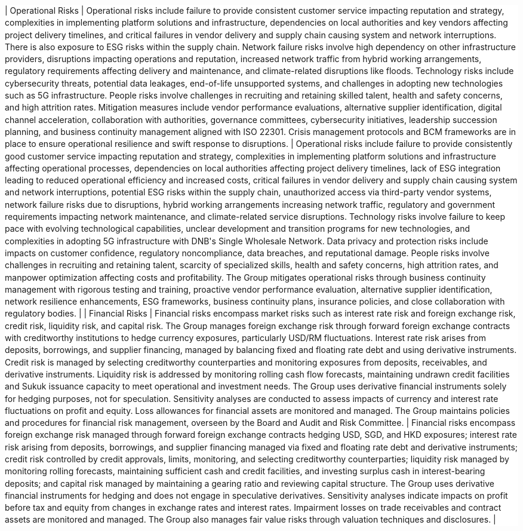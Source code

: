 | Operational Risks | Operational risks include failure to provide consistent customer service impacting reputation and strategy, complexities in implementing platform solutions and infrastructure, dependencies on local authorities and key vendors affecting project delivery timelines, and critical failures in vendor delivery and supply chain causing system and network interruptions. There is also exposure to ESG risks within the supply chain. Network failure risks involve high dependency on other infrastructure providers, disruptions impacting operations and reputation, increased network traffic from hybrid working arrangements, regulatory requirements affecting delivery and maintenance, and climate-related disruptions like floods. Technology risks include cybersecurity threats, potential data leakages, end-of-life unsupported systems, and challenges in adopting new technologies such as 5G infrastructure. People risks involve challenges in recruiting and retaining skilled talent, health and safety concerns, and high attrition rates. Mitigation measures include vendor performance evaluations, alternative supplier identification, digital channel acceleration, collaboration with authorities, governance committees, cybersecurity initiatives, leadership succession planning, and business continuity management aligned with ISO 22301. Crisis management protocols and BCM frameworks are in place to ensure operational resilience and swift response to disruptions. | Operational risks include failure to provide consistently good customer service impacting reputation and strategy, complexities in implementing platform solutions and infrastructure affecting operational processes, dependencies on local authorities affecting project delivery timelines, lack of ESG integration leading to reduced operational efficiency and increased costs, critical failures in vendor delivery and supply chain causing system and network interruptions, potential ESG risks within the supply chain, unauthorized access via third-party vendor systems, network failure risks due to disruptions, hybrid working arrangements increasing network traffic, regulatory and government requirements impacting network maintenance, and climate-related service disruptions. Technology risks involve failure to keep pace with evolving technological capabilities, unclear development and transition programs for new technologies, and complexities in adopting 5G infrastructure with DNB's Single Wholesale Network. Data privacy and protection risks include impacts on customer confidence, regulatory noncompliance, data breaches, and reputational damage. People risks involve challenges in recruiting and retaining talent, scarcity of specialized skills, health and safety concerns, high attrition rates, and manpower optimization affecting costs and profitability. The Group mitigates operational risks through business continuity management with rigorous testing and training, proactive vendor performance evaluation, alternative supplier identification, network resilience enhancements, ESG frameworks, business continuity plans, insurance policies, and close collaboration with regulatory bodies. |
| Financial Risks | Financial risks encompass market risks such as interest rate risk and foreign exchange risk, credit risk, liquidity risk, and capital risk. The Group manages foreign exchange risk through forward foreign exchange contracts with creditworthy institutions to hedge currency exposures, particularly USD/RM fluctuations. Interest rate risk arises from deposits, borrowings, and supplier financing, managed by balancing fixed and floating rate debt and using derivative instruments. Credit risk is managed by selecting creditworthy counterparties and monitoring exposures from deposits, receivables, and derivative instruments. Liquidity risk is addressed by monitoring rolling cash flow forecasts, maintaining undrawn credit facilities and Sukuk issuance capacity to meet operational and investment needs. The Group uses derivative financial instruments solely for hedging purposes, not for speculation. Sensitivity analyses are conducted to assess impacts of currency and interest rate fluctuations on profit and equity. Loss allowances for financial assets are monitored and managed. The Group maintains policies and procedures for financial risk management, overseen by the Board and Audit and Risk Committee. | Financial risks encompass foreign exchange risk managed through forward foreign exchange contracts hedging USD, SGD, and HKD exposures; interest rate risk arising from deposits, borrowings, and supplier financing managed via fixed and floating rate debt and derivative instruments; credit risk controlled by credit approvals, limits, monitoring, and selecting creditworthy counterparties; liquidity risk managed by monitoring rolling forecasts, maintaining sufficient cash and credit facilities, and investing surplus cash in interest-bearing deposits; and capital risk managed by maintaining a gearing ratio and reviewing capital structure. The Group uses derivative financial instruments for hedging and does not engage in speculative derivatives. Sensitivity analyses indicate impacts on profit before tax and equity from changes in exchange rates and interest rates. Impairment losses on trade receivables and contract assets are monitored and managed. The Group also manages fair value risks through valuation techniques and disclosures. |